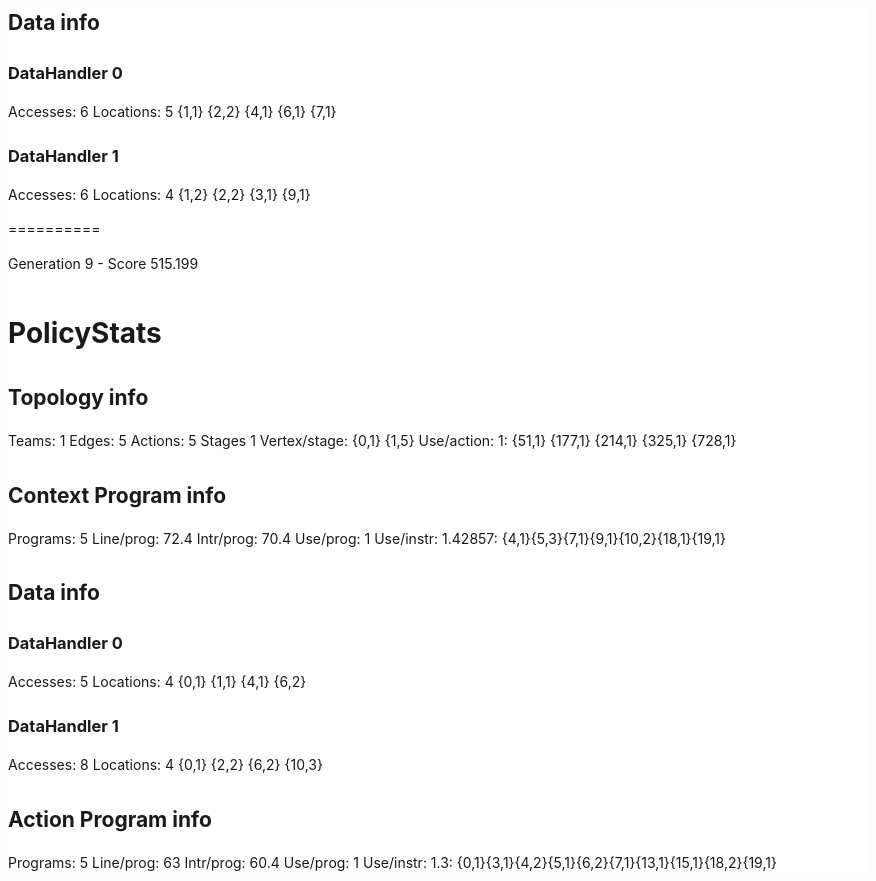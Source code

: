 ## Data info

### DataHandler 0
Accesses:	6
Locations:	5
{1,1} {2,2} {4,1} {6,1} {7,1} 

### DataHandler 1
Accesses:	6
Locations:	4
{1,2} {2,2} {3,1} {9,1} 


==========

Generation 9 - Score 515.199

# PolicyStats
## Topology info
Teams:		1
Edges:		5
Actions:	5
Stages		1
Vertex/stage:	{0,1} {1,5} 
Use/action:	1: {51,1} {177,1} {214,1} {325,1} {728,1} 

## Context Program info
Programs:	5
Line/prog:	72.4
Intr/prog:	70.4
Use/prog:	1
Use/instr:	1.42857: {4,1}{5,3}{7,1}{9,1}{10,2}{18,1}{19,1}

## Data info

### DataHandler 0
Accesses:	5
Locations:	4
{0,1} {1,1} {4,1} {6,2} 

### DataHandler 1
Accesses:	8
Locations:	4
{0,1} {2,2} {6,2} {10,3} 


## Action Program info
Programs:	5
Line/prog:	63
Intr/prog:	60.4
Use/prog:	1
Use/instr:	1.3: {0,1}{3,1}{4,2}{5,1}{6,2}{7,1}{13,1}{15,1}{18,2}{19,1}
